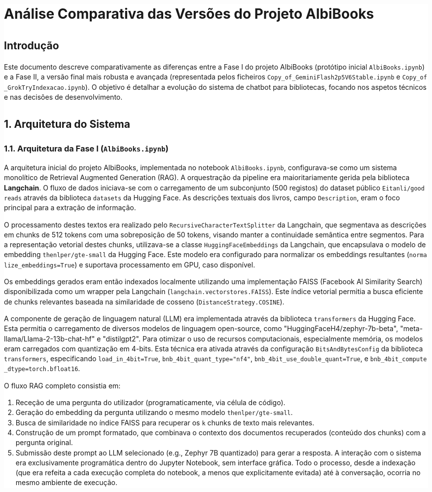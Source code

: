 # Análise Comparativa das Versões do Projeto AlbiBooks

## Introdução

Este documento descreve comparativamente as diferenças entre a Fase I do projeto AlbiBooks (protótipo inicial `AlbiBooks.ipynb`) e a Fase II, a versão final mais robusta e avançada (representada pelos ficheiros `Copy_of_GeminiFlash2p5V6Stable.ipynb` e `Copy_of_GrokTryIndexacao.ipynb`). O objetivo é detalhar a evolução do sistema de chatbot para bibliotecas, focando nos aspetos técnicos e nas decisões de desenvolvimento.

## 1. Arquitetura do Sistema

### 1.1. Arquitetura da Fase I (`AlbiBooks.ipynb`)
A arquitetura inicial do projeto AlbiBooks, implementada no notebook `AlbiBooks.ipynb`, configurava-se como um sistema monolítico de Retrieval Augmented Generation (RAG). A orquestração da pipeline era maioritariamente gerida pela biblioteca **Langchain**. O fluxo de dados iniciava-se com o carregamento de um subconjunto (500 registos) do dataset público `Eitanli/goodreads` através da biblioteca `datasets` da Hugging Face. As descrições textuais dos livros, campo `Description`, eram o foco principal para a extração de informação.

O processamento destes textos era realizado pelo `RecursiveCharacterTextSplitter` da Langchain, que segmentava as descrições em chunks de 512 tokens com uma sobreposição de 50 tokens, visando manter a continuidade semântica entre segmentos. Para a representação vetorial destes chunks, utilizava-se a classe `HuggingFaceEmbeddings` da Langchain, que encapsulava o modelo de embedding `thenlper/gte-small` da Hugging Face. Este modelo era configurado para normalizar os embeddings resultantes (`normalize_embeddings=True`) e suportava processamento em GPU, caso disponível.

Os embeddings gerados eram então indexados localmente utilizando uma implementação FAISS (Facebook AI Similarity Search) disponibilizada como um wrapper pela Langchain (`langchain.vectorstores.FAISS`). Este índice vetorial permitia a busca eficiente de chunks relevantes baseada na similaridade de cosseno (`DistanceStrategy.COSINE`).

A componente de geração de linguagem natural (LLM) era implementada através da biblioteca `transformers` da Hugging Face. Esta permitia o carregamento de diversos modelos de linguagem open-source, como "HuggingFaceH4/zephyr-7b-beta", "meta-llama/Llama-2-13b-chat-hf" e "distilgpt2". Para otimizar o uso de recursos computacionais, especialmente memória, os modelos eram carregados com quantização em 4-bits. Esta técnica era ativada através da configuração `BitsAndBytesConfig` da biblioteca `transformers`, especificando `load_in_4bit=True`, `bnb_4bit_quant_type="nf4"`, `bnb_4bit_use_double_quant=True`, e `bnb_4bit_compute_dtype=torch.bfloat16`.

O fluxo RAG completo consistia em:
1.  Receção de uma pergunta do utilizador (programaticamente, via célula de código).
2.  Geração do embedding da pergunta utilizando o mesmo modelo `thenlper/gte-small`.
3.  Busca de similaridade no índice FAISS para recuperar os `k` chunks de texto mais relevantes.
4.  Construção de um prompt formatado, que combinava o contexto dos documentos recuperados (conteúdo dos chunks) com a pergunta original.
5.  Submissão deste prompt ao LLM selecionado (e.g., Zephyr 7B quantizado) para gerar a resposta.
A interação com o sistema era exclusivamente programática dentro do Jupyter Notebook, sem interface gráfica. Todo o processo, desde a indexação (que era refeita a cada execução completa do notebook, a menos que explicitamente evitada) até à conversação, ocorria no mesmo ambiente de execução.

